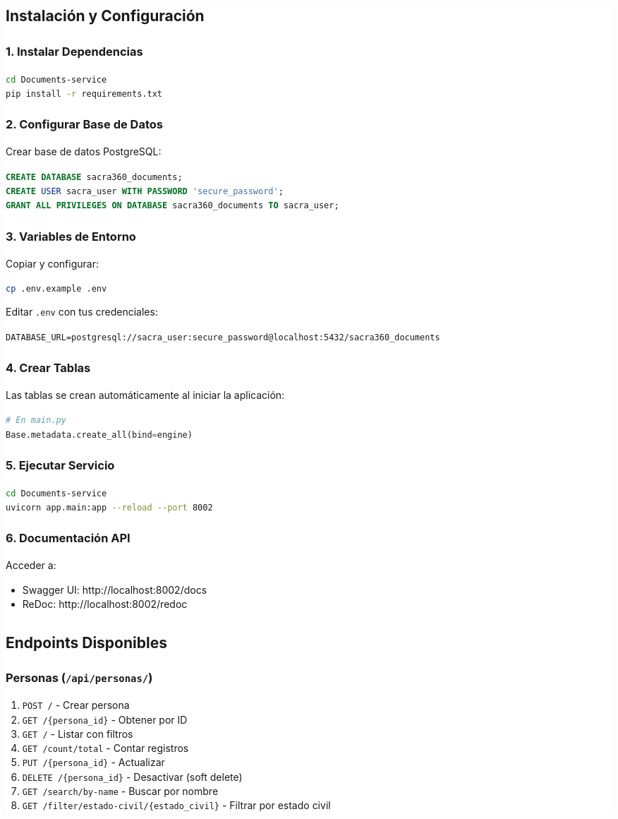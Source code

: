 ## Instalación y Configuración

### 1. Instalar Dependencias

```bash
cd Documents-service
pip install -r requirements.txt
```

### 2. Configurar Base de Datos

Crear base de datos PostgreSQL:
```sql
CREATE DATABASE sacra360_documents;
CREATE USER sacra_user WITH PASSWORD 'secure_password';
GRANT ALL PRIVILEGES ON DATABASE sacra360_documents TO sacra_user;
```

### 3. Variables de Entorno

Copiar y configurar:
```bash
cp .env.example .env
```

Editar `.env` con tus credenciales:
```env
DATABASE_URL=postgresql://sacra_user:secure_password@localhost:5432/sacra360_documents
```

### 4. Crear Tablas

Las tablas se crean automáticamente al iniciar la aplicación:
```python
# En main.py
Base.metadata.create_all(bind=engine)
```

### 5. Ejecutar Servicio

```bash
cd Documents-service
uvicorn app.main:app --reload --port 8002
```

### 6. Documentación API

Acceder a:
- Swagger UI: http://localhost:8002/docs
- ReDoc: http://localhost:8002/redoc

## Endpoints Disponibles

### Personas (`/api/personas/`)
1. `POST /` - Crear persona
2. `GET /{persona_id}` - Obtener por ID
3. `GET /` - Listar con filtros
4. `GET /count/total` - Contar registros
5. `PUT /{persona_id}` - Actualizar
6. `DELETE /{persona_id}` - Desactivar (soft delete)
7. `GET /search/by-name` - Buscar por nombre
8. `GET /filter/estado-civil/{estado_civil}` - Filtrar por estado civil
